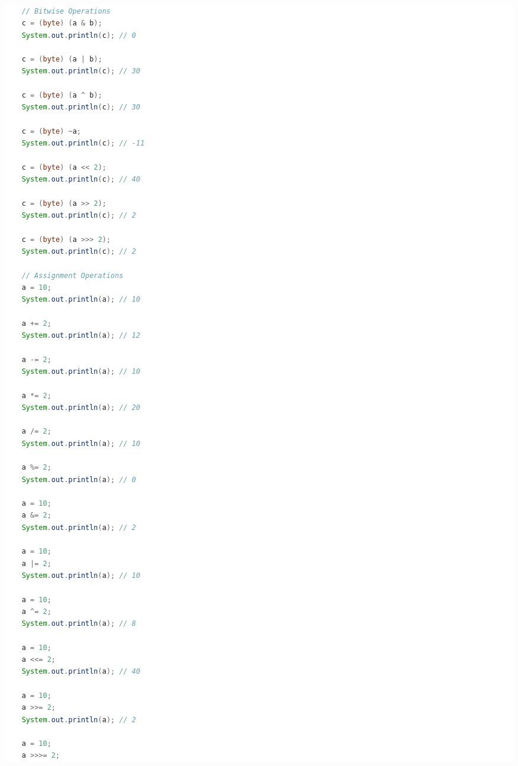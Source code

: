```java
    // Bitwise Operations
    c = (byte) (a & b);
    System.out.println(c); // 0

    c = (byte) (a | b);
    System.out.println(c); // 30

    c = (byte) (a ^ b);
    System.out.println(c); // 30

    c = (byte) ~a;
    System.out.println(c); // -11

    c = (byte) (a << 2);
    System.out.println(c); // 40

    c = (byte) (a >> 2);
    System.out.println(c); // 2

    c = (byte) (a >>> 2);
    System.out.println(c); // 2

    // Assignment Operations
    a = 10;
    System.out.println(a); // 10

    a += 2;
    System.out.println(a); // 12

    a -= 2;
    System.out.println(a); // 10

    a *= 2;
    System.out.println(a); // 20

    a /= 2;
    System.out.println(a); // 10

    a %= 2;
    System.out.println(a); // 0

    a = 10;
    a &= 2;
    System.out.println(a); // 2

    a = 10;
    a |= 2;
    System.out.println(a); // 10

    a = 10;
    a ^= 2;
    System.out.println(a); // 8

    a = 10;
    a <<= 2;
    System.out.println(a); // 40

    a = 10;
    a >>= 2;
    System.out.println(a); // 2

    a = 10;
    a >>>= 2;
```